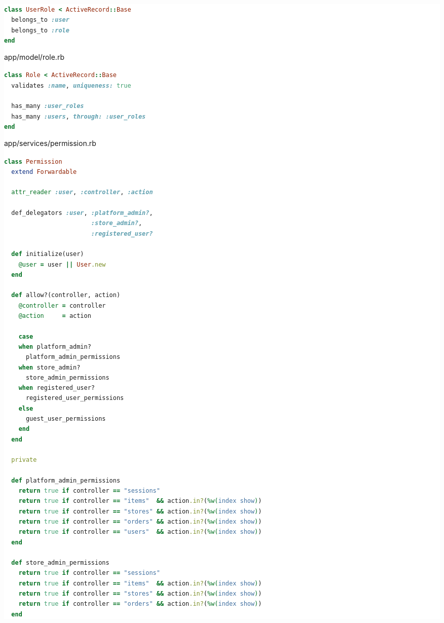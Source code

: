 ```ruby
class UserRole < ActiveRecord::Base
  belongs_to :user
  belongs_to :role
end
```

app/model/role.rb

```ruby
class Role < ActiveRecord::Base
  validates :name, uniqueness: true

  has_many :user_roles
  has_many :users, through: :user_roles
end
```

app/services/permission.rb

```ruby
class Permission
  extend Forwardable

  attr_reader :user, :controller, :action

  def_delegators :user, :platform_admin?,
                        :store_admin?,
                        :registered_user?

  def initialize(user)
    @user = user || User.new
  end

  def allow?(controller, action)
    @controller = controller
    @action     = action

    case
    when platform_admin?
      platform_admin_permissions
    when store_admin?
      store_admin_permissions
    when registered_user?
      registered_user_permissions
    else
      guest_user_permissions
    end
  end

  private

  def platform_admin_permissions
    return true if controller == "sessions"
    return true if controller == "items"  && action.in?(%w(index show))
    return true if controller == "stores" && action.in?(%w(index show))
    return true if controller == "orders" && action.in?(%w(index show))
    return true if controller == "users"  && action.in?(%w(index show))
  end

  def store_admin_permissions
    return true if controller == "sessions"
    return true if controller == "items"  && action.in?(%w(index show))
    return true if controller == "stores" && action.in?(%w(index show))
    return true if controller == "orders" && action.in?(%w(index show))
  end
```